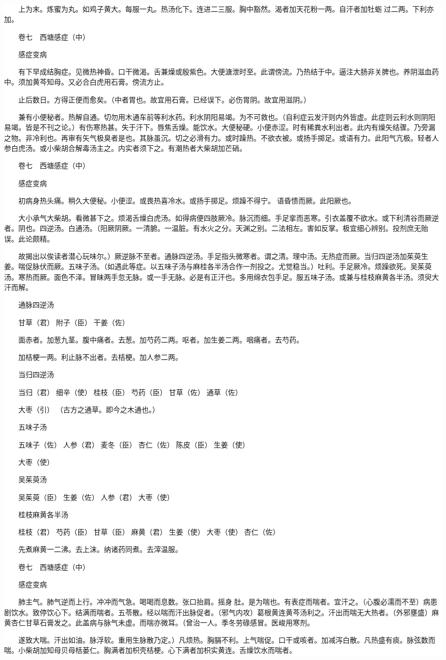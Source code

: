 　　上为末。炼蜜为丸。如鸡子黄大。每服一丸。热汤化下。连进二三服。胸中豁然。渴者加天花粉一两。自汗者加牡蛎 过二两。下利亦加。

　　卷七　西塘感症（中）

　　感症变病

　　有下早成结胸症。见微热神昏。口干微渴。舌兼燥或殷紫色。大便溏泄时至。此谓傍流。乃热结于中。逼注大肠非关脾也。养阴滋血药中。须加黄芩知母。又必合白虎用石膏。傍流方止。

　　止后数日。方得正便而愈矣。（中者胃也。故宜用石膏。已经误下。必伤胃阴。故宜用滋阴。）

　　兼有小便秘者。热解自通。切勿用木通车前等利水药。利水阴阳易竭。为不可救也。（自利症云发汗则内外皆虚。此症则云利水则阴阳易竭。皆是不刊之论。）有伤寒热甚。失于汗下。唇焦舌燥。能饮水。大便秘硬。小便赤涩。时有稀粪水利出者。此内有燥矢结骤。乃旁漏之物。非冷利也。再审有矢气极臭者是也。其脉虽沉。切之必滑有力。或时躁热。不欲衣被。或扬手掷足。或语有力。此阳气亢极。轻者人参白虎汤。或小柴胡合解毒汤主之。内实者须下之。有潮热者大柴胡加芒硝。

　　卷七　西塘感症（中）

　　感症变病

　　初病身热头痛。稍久大便秘。小便涩。或畏热喜冷水。或扬手掷足。烦躁不得宁。 语昏愦而厥。此阳厥也。

　　大小承气大柴胡。看微甚下之。烦渴舌燥白虎汤。如得病便四肢厥冷。脉沉而细。手足挛而恶寒。引衣盖覆不欲水。或下利清谷而厥逆者。阴也。四逆汤。白通汤。（阳厥阴厥。一清腑。一温脏。有水火之分。天渊之别。二法相左。害如反掌。极宜细心辨别。投剂庶无贻误。此论颇精。

　　故揭出以俟读者潜心玩味尔。）厥逆脉不至者。通脉四逆汤。手足指头微寒者。谓之清。理中汤。无热症而厥。当归四逆汤加茱萸生姜。喘促脉伏而厥。五味子汤。（如遇此等症。以五味子汤与麻桂各半汤合作一剂投之。尤觉稳当。）吐利。手足厥冷。烦躁欲死。吴茱萸汤。寒热而厥。面色不泽。冒昧两手忽无脉。或一手无脉。必是有正汗也。多用绵衣包手足。服五味子汤。或兼与桂枝麻黄各半汤。须臾大汗而解。

　　通脉四逆汤

　　甘草（君） 附子（臣） 干姜（佐）

　　面赤者。加葱九茎。腹中痛者。去葱。加芍药二两。呕者。加生姜二两。咽痛者。去芍药。

　　加桔梗一两。利止脉不出者。去桔梗。加人参二两。

　　当归四逆汤

　　当归（君） 细辛（使） 桂枝（臣） 芍药（臣） 甘草（佐） 通草（佐）

　　大枣（引） （古方之通草。即今之木通也。）

　　五味子汤

　　五味子（佐） 人参（君） 麦冬（臣） 杏仁（佐） 陈皮（臣） 生姜（使）

　　大枣（使）

　　吴茱萸汤

　　吴茱萸（臣） 生姜（佐） 人参（君） 大枣（使）

　　桂枝麻黄各半汤

　　桂枝（君） 芍药（臣） 甘草（臣） 麻黄（君） 生姜（使） 大枣（使） 杏仁（佐）

　　先煮麻黄一二沸。去上沫。纳诸药同煮。去滓温服。

　　卷七　西塘感症（中）

　　感症变病

　　肺主气。肺气逆而上行。冲冲而气急。喝喝而息数。张口抬肩。摇身 肚。是为喘也。有表症而喘者。宜汗之。（心腹必濡而不至）病患剧饮水。致停饮心下。结满而喘者。五苓散。经以喘而汗出脉促者。（邪气内攻）葛根黄连黄芩汤利之。汗出而喘无大热者。（外邪壅盛）麻黄杏仁甘草石膏发之。此盖病与脉气未虚。而喘亦微耳。（曾治一人。季冬劳碌感冒。医峻用寒剂。

　　遂致大喘。汗出如油。脉浮软。重用生脉散乃定。）凡烦热。胸膈不利。上气喘促。口干或咳者。加减泻白散。凡热盛有痰。脉弦数而喘。小柴胡加知母贝母栝蒌仁。胸满者加枳壳桔梗。心下满者加枳实黄连。舌燥饮水而喘者。
